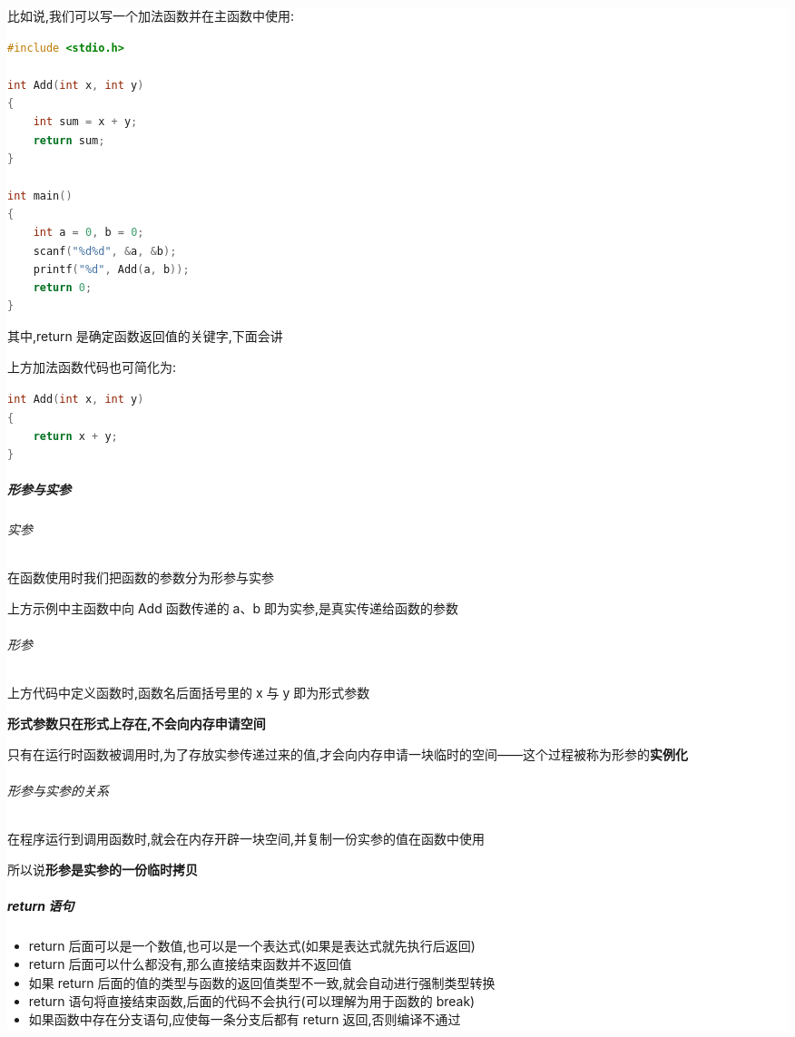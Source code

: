 比如说,我们可以写一个加法函数并在主函数中使用:

```c
#include <stdio.h>
 
int Add(int x, int y)
{
    int sum = x + y;
    return sum;
}
 
int main()
{
    int a = 0, b = 0;
    scanf("%d%d", &a, &b);
    printf("%d", Add(a, b));
    return 0;
}
```

其中,return 是确定函数返回值的关键字,下面会讲

上方加法函数代码也可简化为:

```c
int Add(int x, int y)
{
    return x + y;
}
```

##### 形参与实参

###### 实参

在函数使用时我们把函数的参数分为形参与实参

上方示例中主函数中向 Add 函数传递的 a、b 即为实参,是真实传递给函数的参数

###### 形参

上方代码中定义函数时,函数名后面括号里的 x 与 y 即为形式参数

**形式参数只在形式上存在,不会向内存申请空间**

只有在运行时函数被调用时,为了存放实参传递过来的值,才会向内存申请一块临时的空间——这个过程被称为形参的**实例化**

###### 形参与实参的关系

在程序运行到调用函数时,就会在内存开辟一块空间,并复制一份实参的值在函数中使用

所以说**形参是实参的一份临时拷贝**

##### return 语句

*   return 后面可以是一个数值,也可以是一个表达式(如果是表达式就先执行后返回)
*   return 后面可以什么都没有,那么直接结束函数并不返回值
*   如果 return 后面的值的类型与函数的返回值类型不一致,就会自动进行强制类型转换
*   return 语句将直接结束函数,后面的代码不会执行(可以理解为用于函数的 break)
*   如果函数中存在分支语句,应使每一条分支后都有 return 返回,否则编译不通过
